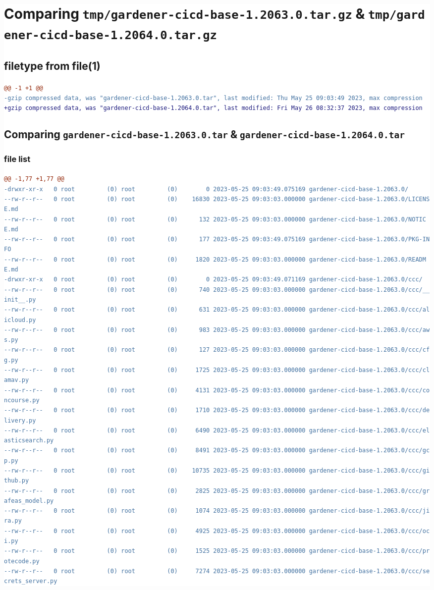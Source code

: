 # Comparing `tmp/gardener-cicd-base-1.2063.0.tar.gz` & `tmp/gardener-cicd-base-1.2064.0.tar.gz`

## filetype from file(1)

```diff
@@ -1 +1 @@
-gzip compressed data, was "gardener-cicd-base-1.2063.0.tar", last modified: Thu May 25 09:03:49 2023, max compression
+gzip compressed data, was "gardener-cicd-base-1.2064.0.tar", last modified: Fri May 26 08:32:37 2023, max compression
```

## Comparing `gardener-cicd-base-1.2063.0.tar` & `gardener-cicd-base-1.2064.0.tar`

### file list

```diff
@@ -1,77 +1,77 @@
-drwxr-xr-x   0 root         (0) root         (0)        0 2023-05-25 09:03:49.075169 gardener-cicd-base-1.2063.0/
--rw-r--r--   0 root         (0) root         (0)    16830 2023-05-25 09:03:03.000000 gardener-cicd-base-1.2063.0/LICENSE.md
--rw-r--r--   0 root         (0) root         (0)      132 2023-05-25 09:03:03.000000 gardener-cicd-base-1.2063.0/NOTICE.md
--rw-r--r--   0 root         (0) root         (0)      177 2023-05-25 09:03:49.075169 gardener-cicd-base-1.2063.0/PKG-INFO
--rw-r--r--   0 root         (0) root         (0)     1820 2023-05-25 09:03:03.000000 gardener-cicd-base-1.2063.0/README.md
-drwxr-xr-x   0 root         (0) root         (0)        0 2023-05-25 09:03:49.071169 gardener-cicd-base-1.2063.0/ccc/
--rw-r--r--   0 root         (0) root         (0)      740 2023-05-25 09:03:03.000000 gardener-cicd-base-1.2063.0/ccc/__init__.py
--rw-r--r--   0 root         (0) root         (0)      631 2023-05-25 09:03:03.000000 gardener-cicd-base-1.2063.0/ccc/alicloud.py
--rw-r--r--   0 root         (0) root         (0)      983 2023-05-25 09:03:03.000000 gardener-cicd-base-1.2063.0/ccc/aws.py
--rw-r--r--   0 root         (0) root         (0)      127 2023-05-25 09:03:03.000000 gardener-cicd-base-1.2063.0/ccc/cfg.py
--rw-r--r--   0 root         (0) root         (0)     1725 2023-05-25 09:03:03.000000 gardener-cicd-base-1.2063.0/ccc/clamav.py
--rw-r--r--   0 root         (0) root         (0)     4131 2023-05-25 09:03:03.000000 gardener-cicd-base-1.2063.0/ccc/concourse.py
--rw-r--r--   0 root         (0) root         (0)     1710 2023-05-25 09:03:03.000000 gardener-cicd-base-1.2063.0/ccc/delivery.py
--rw-r--r--   0 root         (0) root         (0)     6490 2023-05-25 09:03:03.000000 gardener-cicd-base-1.2063.0/ccc/elasticsearch.py
--rw-r--r--   0 root         (0) root         (0)     8491 2023-05-25 09:03:03.000000 gardener-cicd-base-1.2063.0/ccc/gcp.py
--rw-r--r--   0 root         (0) root         (0)    10735 2023-05-25 09:03:03.000000 gardener-cicd-base-1.2063.0/ccc/github.py
--rw-r--r--   0 root         (0) root         (0)     2825 2023-05-25 09:03:03.000000 gardener-cicd-base-1.2063.0/ccc/grafeas_model.py
--rw-r--r--   0 root         (0) root         (0)     1074 2023-05-25 09:03:03.000000 gardener-cicd-base-1.2063.0/ccc/jira.py
--rw-r--r--   0 root         (0) root         (0)     4925 2023-05-25 09:03:03.000000 gardener-cicd-base-1.2063.0/ccc/oci.py
--rw-r--r--   0 root         (0) root         (0)     1525 2023-05-25 09:03:03.000000 gardener-cicd-base-1.2063.0/ccc/protecode.py
--rw-r--r--   0 root         (0) root         (0)     7274 2023-05-25 09:03:03.000000 gardener-cicd-base-1.2063.0/ccc/secrets_server.py
```